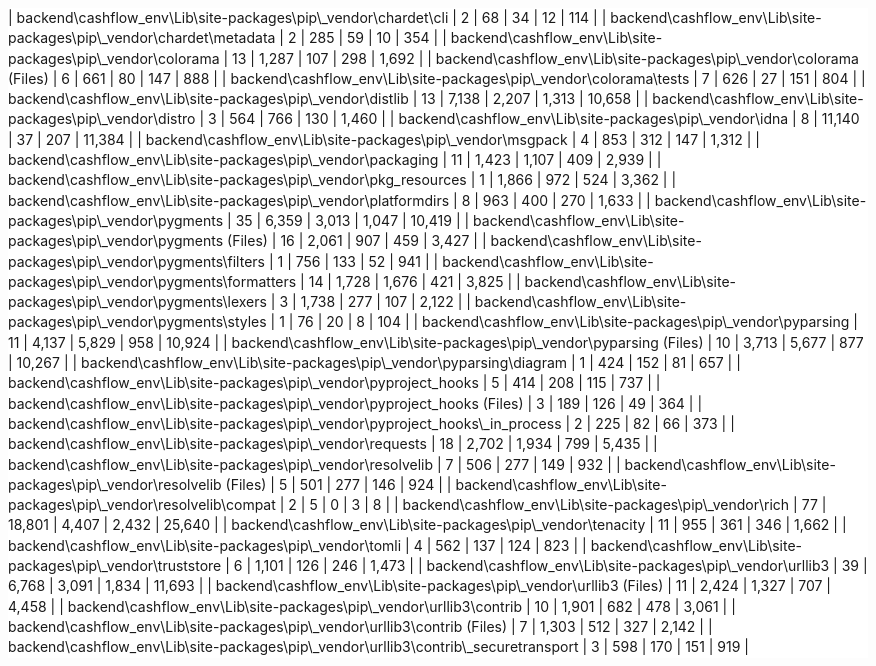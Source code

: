 | backend\\cashflow_env\\Lib\\site-packages\\pip\\_vendor\\chardet\\cli | 2 | 68 | 34 | 12 | 114 |
| backend\\cashflow_env\\Lib\\site-packages\\pip\\_vendor\\chardet\\metadata | 2 | 285 | 59 | 10 | 354 |
| backend\\cashflow_env\\Lib\\site-packages\\pip\\_vendor\\colorama | 13 | 1,287 | 107 | 298 | 1,692 |
| backend\\cashflow_env\\Lib\\site-packages\\pip\\_vendor\\colorama (Files) | 6 | 661 | 80 | 147 | 888 |
| backend\\cashflow_env\\Lib\\site-packages\\pip\\_vendor\\colorama\\tests | 7 | 626 | 27 | 151 | 804 |
| backend\\cashflow_env\\Lib\\site-packages\\pip\\_vendor\\distlib | 13 | 7,138 | 2,207 | 1,313 | 10,658 |
| backend\\cashflow_env\\Lib\\site-packages\\pip\\_vendor\\distro | 3 | 564 | 766 | 130 | 1,460 |
| backend\\cashflow_env\\Lib\\site-packages\\pip\\_vendor\\idna | 8 | 11,140 | 37 | 207 | 11,384 |
| backend\\cashflow_env\\Lib\\site-packages\\pip\\_vendor\\msgpack | 4 | 853 | 312 | 147 | 1,312 |
| backend\\cashflow_env\\Lib\\site-packages\\pip\\_vendor\\packaging | 11 | 1,423 | 1,107 | 409 | 2,939 |
| backend\\cashflow_env\\Lib\\site-packages\\pip\\_vendor\\pkg_resources | 1 | 1,866 | 972 | 524 | 3,362 |
| backend\\cashflow_env\\Lib\\site-packages\\pip\\_vendor\\platformdirs | 8 | 963 | 400 | 270 | 1,633 |
| backend\\cashflow_env\\Lib\\site-packages\\pip\\_vendor\\pygments | 35 | 6,359 | 3,013 | 1,047 | 10,419 |
| backend\\cashflow_env\\Lib\\site-packages\\pip\\_vendor\\pygments (Files) | 16 | 2,061 | 907 | 459 | 3,427 |
| backend\\cashflow_env\\Lib\\site-packages\\pip\\_vendor\\pygments\\filters | 1 | 756 | 133 | 52 | 941 |
| backend\\cashflow_env\\Lib\\site-packages\\pip\\_vendor\\pygments\\formatters | 14 | 1,728 | 1,676 | 421 | 3,825 |
| backend\\cashflow_env\\Lib\\site-packages\\pip\\_vendor\\pygments\\lexers | 3 | 1,738 | 277 | 107 | 2,122 |
| backend\\cashflow_env\\Lib\\site-packages\\pip\\_vendor\\pygments\\styles | 1 | 76 | 20 | 8 | 104 |
| backend\\cashflow_env\\Lib\\site-packages\\pip\\_vendor\\pyparsing | 11 | 4,137 | 5,829 | 958 | 10,924 |
| backend\\cashflow_env\\Lib\\site-packages\\pip\\_vendor\\pyparsing (Files) | 10 | 3,713 | 5,677 | 877 | 10,267 |
| backend\\cashflow_env\\Lib\\site-packages\\pip\\_vendor\\pyparsing\\diagram | 1 | 424 | 152 | 81 | 657 |
| backend\\cashflow_env\\Lib\\site-packages\\pip\\_vendor\\pyproject_hooks | 5 | 414 | 208 | 115 | 737 |
| backend\\cashflow_env\\Lib\\site-packages\\pip\\_vendor\\pyproject_hooks (Files) | 3 | 189 | 126 | 49 | 364 |
| backend\\cashflow_env\\Lib\\site-packages\\pip\\_vendor\\pyproject_hooks\\_in_process | 2 | 225 | 82 | 66 | 373 |
| backend\\cashflow_env\\Lib\\site-packages\\pip\\_vendor\\requests | 18 | 2,702 | 1,934 | 799 | 5,435 |
| backend\\cashflow_env\\Lib\\site-packages\\pip\\_vendor\\resolvelib | 7 | 506 | 277 | 149 | 932 |
| backend\\cashflow_env\\Lib\\site-packages\\pip\\_vendor\\resolvelib (Files) | 5 | 501 | 277 | 146 | 924 |
| backend\\cashflow_env\\Lib\\site-packages\\pip\\_vendor\\resolvelib\\compat | 2 | 5 | 0 | 3 | 8 |
| backend\\cashflow_env\\Lib\\site-packages\\pip\\_vendor\\rich | 77 | 18,801 | 4,407 | 2,432 | 25,640 |
| backend\\cashflow_env\\Lib\\site-packages\\pip\\_vendor\\tenacity | 11 | 955 | 361 | 346 | 1,662 |
| backend\\cashflow_env\\Lib\\site-packages\\pip\\_vendor\\tomli | 4 | 562 | 137 | 124 | 823 |
| backend\\cashflow_env\\Lib\\site-packages\\pip\\_vendor\\truststore | 6 | 1,101 | 126 | 246 | 1,473 |
| backend\\cashflow_env\\Lib\\site-packages\\pip\\_vendor\\urllib3 | 39 | 6,768 | 3,091 | 1,834 | 11,693 |
| backend\\cashflow_env\\Lib\\site-packages\\pip\\_vendor\\urllib3 (Files) | 11 | 2,424 | 1,327 | 707 | 4,458 |
| backend\\cashflow_env\\Lib\\site-packages\\pip\\_vendor\\urllib3\\contrib | 10 | 1,901 | 682 | 478 | 3,061 |
| backend\\cashflow_env\\Lib\\site-packages\\pip\\_vendor\\urllib3\\contrib (Files) | 7 | 1,303 | 512 | 327 | 2,142 |
| backend\\cashflow_env\\Lib\\site-packages\\pip\\_vendor\\urllib3\\contrib\\_securetransport | 3 | 598 | 170 | 151 | 919 |